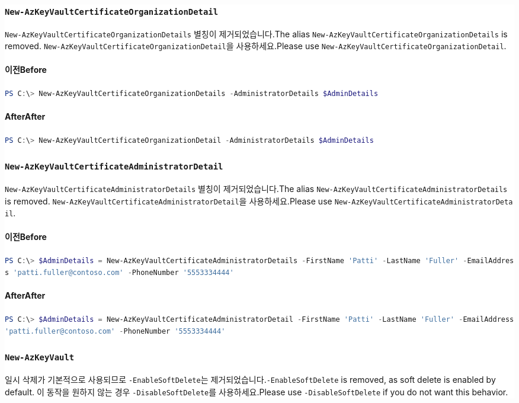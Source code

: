 ### `New-AzKeyVaultCertificateOrganizationDetail`

<span data-ttu-id="f646f-191">`New-AzKeyVaultCertificateOrganizationDetails` 별칭이 제거되었습니다.</span><span class="sxs-lookup"><span data-stu-id="f646f-191">The alias `New-AzKeyVaultCertificateOrganizationDetails` is removed.</span></span> <span data-ttu-id="f646f-192">`New-AzKeyVaultCertificateOrganizationDetail`을 사용하세요.</span><span class="sxs-lookup"><span data-stu-id="f646f-192">Please use `New-AzKeyVaultCertificateOrganizationDetail`.</span></span>

#### <a name="before"></a><span data-ttu-id="f646f-193">이전</span><span class="sxs-lookup"><span data-stu-id="f646f-193">Before</span></span>

```powershell
PS C:\> New-AzKeyVaultCertificateOrganizationDetails -AdministratorDetails $AdminDetails
```

#### <a name="after"></a><span data-ttu-id="f646f-194">After</span><span class="sxs-lookup"><span data-stu-id="f646f-194">After</span></span>

```powershell
PS C:\> New-AzKeyVaultCertificateOrganizationDetail -AdministratorDetails $AdminDetails
```

### `New-AzKeyVaultCertificateAdministratorDetail`

<span data-ttu-id="f646f-195">`New-AzKeyVaultCertificateAdministratorDetails` 별칭이 제거되었습니다.</span><span class="sxs-lookup"><span data-stu-id="f646f-195">The alias `New-AzKeyVaultCertificateAdministratorDetails` is removed.</span></span> <span data-ttu-id="f646f-196">`New-AzKeyVaultCertificateAdministratorDetail`을 사용하세요.</span><span class="sxs-lookup"><span data-stu-id="f646f-196">Please use `New-AzKeyVaultCertificateAdministratorDetail`.</span></span>

#### <a name="before"></a><span data-ttu-id="f646f-197">이전</span><span class="sxs-lookup"><span data-stu-id="f646f-197">Before</span></span>

```powershell
PS C:\> $AdminDetails = New-AzKeyVaultCertificateAdministratorDetails -FirstName 'Patti' -LastName 'Fuller' -EmailAddress 'patti.fuller@contoso.com' -PhoneNumber '5553334444'
```

#### <a name="after"></a><span data-ttu-id="f646f-198">After</span><span class="sxs-lookup"><span data-stu-id="f646f-198">After</span></span>

```powershell
PS C:\> $AdminDetails = New-AzKeyVaultCertificateAdministratorDetail -FirstName 'Patti' -LastName 'Fuller' -EmailAddress 'patti.fuller@contoso.com' -PhoneNumber '5553334444'
```

### `New-AzKeyVault`

<span data-ttu-id="f646f-199">일시 삭제가 기본적으로 사용되므로 `-EnableSoftDelete`는 제거되었습니다.</span><span class="sxs-lookup"><span data-stu-id="f646f-199">`-EnableSoftDelete` is removed, as soft delete is enabled by default.</span></span> <span data-ttu-id="f646f-200">이 동작을 원하지 않는 경우 `-DisableSoftDelete`를 사용하세요.</span><span class="sxs-lookup"><span data-stu-id="f646f-200">Please use `-DisableSoftDelete` if you do not want this behavior.</span></span>
